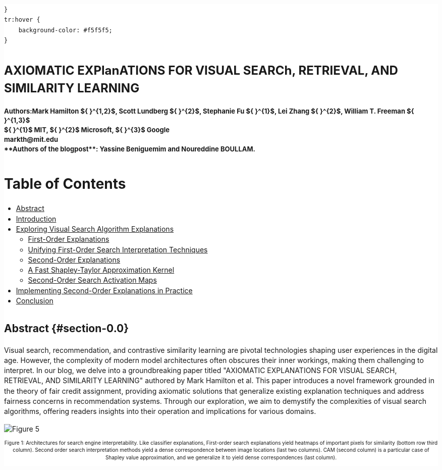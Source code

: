     }
    tr:hover {
        background-color: #f5f5f5;
    }
</style>
</head>
</html>

<h1 style="font-size: 24px;">AXIOMATIC EXPlanATIONS FOR VISUAL SEARCh, RETRIEVAL, AND SIMILARITY LEARNING </h1>


<h1 style="font-size: 13px;">Authors:Mark Hamilton ${ }^{1,2}$, Scott Lundberg ${ }^{2}$, Stephanie Fu ${ }^{1}$, Lei Zhang ${ }^{2}$, William T. Freeman ${ }^{1,3}$<br>${ }^{1}$ MIT, ${ }^{2}$ Microsoft, ${ }^{3}$ Google<br>markth@mit.edu

<br/>
**Authors of the blogpost**: Yassine Beniguemim and Noureddine BOULLAM.

# Table of Contents


- [Abstract](#section-0.0)
- [Introduction](#section-0.1)
- [Exploring Visual Search Algorithm Explanations](#section-1)
    - [First-Order Explanations](#section-1.1)
    - [Unifying First-Order Search Interpretation Techniques](#section-1.2)
    - [Second-Order Explanations](#section-1.3)
    - [A Fast Shapley-Taylor Approximation Kernel](#section-1.4)
    - [Second-Order Search Activation Maps](#section-1.5)
- [Implementing Second-Order Explanations in Practice](#section-2)
- [Conclusion](#section-3)

## Abstract {#section-0.0}

Visual search, recommendation, and contrastive similarity learning are pivotal technologies shaping user experiences in the digital age. However, the complexity of modern model architectures often obscures their inner workings, making them challenging to interpret. In our blog, we delve into a groundbreaking paper titled "AXIOMATIC EXPLANATIONS FOR VISUAL SEARCH, RETRIEVAL, AND SIMILARITY LEARNING" authored by Mark Hamilton et al. This paper introduces a novel framework grounded in the theory of fair credit assignment, providing axiomatic solutions that generalize existing explanation techniques and address fairness concerns in recommendation systems. Through our exploration, we aim to demystify the complexities of visual search algorithms, offering readers insights into their operation and implications for various domains.


<div style="display: inline-block; width:">
  <img src="https://cdn.mathpix.com/cropped/2024_03_29_e6cbedd60806617ef5aeg-02.jpg?height=600&width=1354&top_left_y=282&top_left_x=382" alt="Figure 5" width="100%">
  <p style="text-align: center; font-size: 10px;">Figure 1: Architectures for search engine interpretability. Like classifier explanations, First-order search explanations yield heatmaps of important pixels for similarity (bottom row third column). Second order search interpretation methods yield a dense correspondence between image locations (last two columns). CAM (second column) is a particular case of Shapley value approximation, and we generalize it to yield dense correspondences (last column).</p>
</div>
